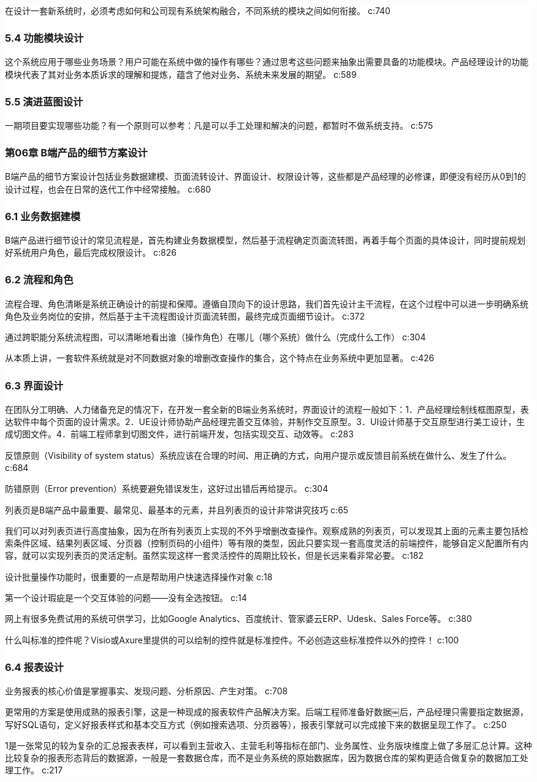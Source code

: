 在设计一套新系统时，必须考虑如何和公司现有系统架构融合，不同系统的模块之间如何衔接。 c:740

### 5.4 功能模块设计

这个系统应用于哪些业务场景？用户可能在系统中做的操作有哪些？通过思考这些问题来抽象出需要具备的功能模块。产品经理设计的功能模块代表了其对业务本质诉求的理解和提炼，蕴含了他对业务、系统未来发展的期望。 c:589

### 5.5 演进蓝图设计

一期项目要实现哪些功能？有一个原则可以参考：凡是可以手工处理和解决的问题，都暂时不做系统支持。 c:575

### 第06章 B端产品的细节方案设计

B端产品的细节方案设计包括业务数据建模、页面流转设计、界面设计、权限设计等，这些都是产品经理的必修课，即便没有经历从0到1的设计过程，也会在日常的迭代工作中经常接触。 c:680

### 6.1 业务数据建模

B端产品进行细节设计的常见流程是，首先构建业务数据模型，然后基于流程确定页面流转图，再着手每个页面的具体设计，同时提前规划好系统用户角色，最后完成权限设计。 c:826

### 6.2 流程和角色

流程合理、角色清晰是系统正确设计的前提和保障。遵循自顶向下的设计思路，我们首先设计主干流程，在这个过程中可以进一步明确系统角色及业务岗位的安排，然后基于主干流程图设计页面流转图，最终完成页面细节设计。 c:372

通过跨职能分系统流程图，可以清晰地看出谁（操作角色）在哪儿（哪个系统）做什么（完成什么工作） c:304

从本质上讲，一套软件系统就是对不同数据对象的增删改查操作的集合，这个特点在业务系统中更加显著。 c:426

### 6.3 界面设计

在团队分工明确、人力储备充足的情况下，在开发一套全新的B端业务系统时，界面设计的流程一般如下：1．产品经理绘制线框图原型，表达软件中每个页面的设计需求。2．UE设计师协助产品经理完善交互体验，并制作交互原型。3．UI设计师基于交互原型进行美工设计，生成切图文件。4．前端工程师拿到切图文件，进行前端开发，包括实现交互、动效等。 c:283

反馈原则（Visibility of system status）系统应该在合理的时间、用正确的方式，向用户提示或反馈目前系统在做什么、发生了什么。 c:684

防错原则（Error prevention）系统要避免错误发生，这好过出错后再给提示。 c:304

列表页是B端产品中最重要、最常见、最基本的元素，并且列表页的设计非常讲究技巧 c:65

我们可以对列表页进行高度抽象，因为在所有列表页上实现的不外乎增删改查操作。观察成熟的列表页，可以发现其上面的元素主要包括检索条件区域、结果列表区域、分页器（控制页码的小组件）等有限的类型，因此只要实现一套高度灵活的前端控件，能够自定义配置所有内容，就可以实现列表页的灵活定制。虽然实现这样一套灵活控件的周期比较长，但是长远来看非常必要。 c:182

设计批量操作功能时，很重要的一点是帮助用户快速选择操作对象 c:18

第一个设计瑕疵是一个交互体验的问题——没有全选按钮。 c:14

网上有很多免费试用的系统可供学习，比如Google Analytics、百度统计、管家婆云ERP、Udesk、Sales Force等。 c:380

什么叫标准的控件呢？Visio或Axure里提供的可以绘制的控件就是标准控件。不必创造这些标准控件以外的控件！ c:100

### 6.4 报表设计

业务报表的核心价值是掌握事实、发现问题、分析原因、产生对策。 c:708

更常用的方案是使用成熟的报表引擎，这是一种现成的报表软件产品解决方案。后端工程师准备好数据￼后，产品经理只需要指定数据源，写好SQL语句，定义好报表样式和基本交互方式（例如搜索选项、分页器等），报表引擎就可以完成接下来的数据呈现工作了。 c:250

1是一张常见的较为复杂的汇总报表表样，可以看到主营收入、主营毛利等指标在部门、业务属性、业务版块维度上做了多层汇总计算。这种比较复杂的报表形态背后的数据源，一般是一套数据仓库，而不是业务系统的原始数据库，因为数据仓库的架构更适合做复杂的数据加工处理工作。 c:217
